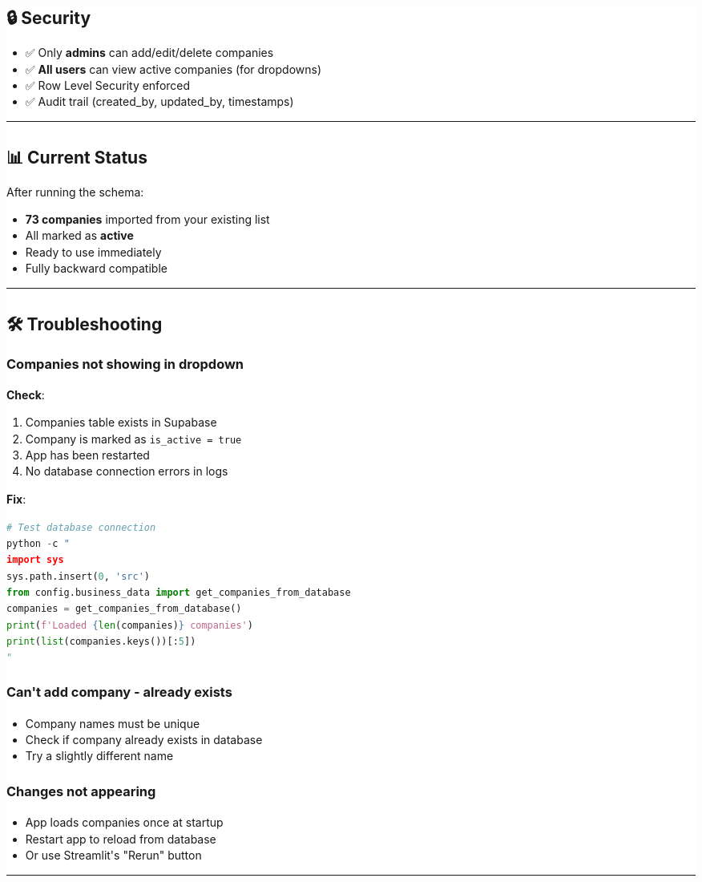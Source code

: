 
## 🔒 Security

- ✅ Only **admins** can add/edit/delete companies
- ✅ **All users** can view active companies (for dropdowns)
- ✅ Row Level Security enforced
- ✅ Audit trail (created_by, updated_by, timestamps)

---

## 📊 Current Status

After running the schema:
- **73 companies** imported from your existing list
- All marked as **active**
- Ready to use immediately
- Fully backward compatible

---

## 🛠️ Troubleshooting

### **Companies not showing in dropdown**

**Check**:
1. Companies table exists in Supabase
2. Company is marked as `is_active = true`
3. App has been restarted
4. No database connection errors in logs

**Fix**:
```python
# Test database connection
python -c "
import sys
sys.path.insert(0, 'src')
from config.business_data import get_companies_from_database
companies = get_companies_from_database()
print(f'Loaded {len(companies)} companies')
print(list(companies.keys())[:5])
"
```

### **Can't add company - already exists**

- Company names must be unique
- Check if company already exists in database
- Try a slightly different name

### **Changes not appearing**

- App loads companies once at startup
- Restart app to reload from database
- Or use Streamlit's "Rerun" button

---